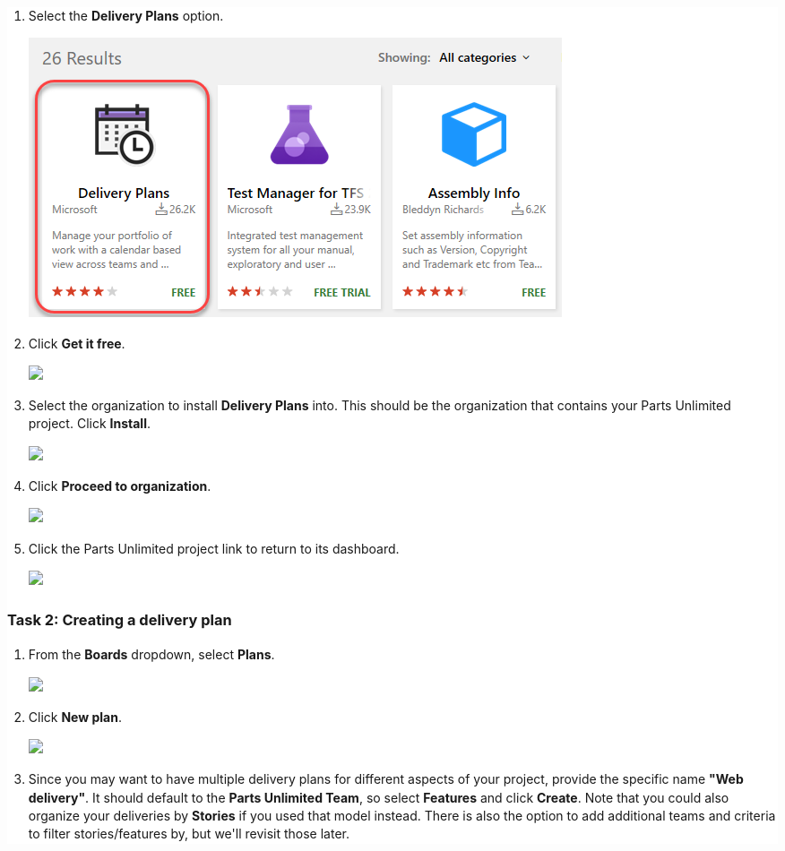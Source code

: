 1. Select the **Delivery Plans** option.

    ![](images/002.png)

1. Click **Get it free**.

    ![](images/003.png)

1. Select the organization to install **Delivery Plans** into. This should be the organization that contains your Parts Unlimited project. Click **Install**.

    ![](images/004.png)

1. Click **Proceed to organization**.

    ![](images/005.png)

1. Click the Parts Unlimited project link to return to its dashboard.

    ![](images/006.png)

<a name="Ex1Task2"></a>
### Task 2: Creating a delivery plan ###

1. From the **Boards** dropdown, select **Plans**.

    ![](images/007.png)

1. Click **New plan**.

    ![](images/008.png)

1. Since you may want to have multiple delivery plans for different aspects of your project, provide the specific name **"Web delivery"**. It should default to the **Parts Unlimited Team**, so select **Features** and click **Create**. Note that you could also organize your deliveries by **Stories** if you used that model instead. There is also the option to add additional teams and criteria to filter stories/features by, but we'll revisit those later.
